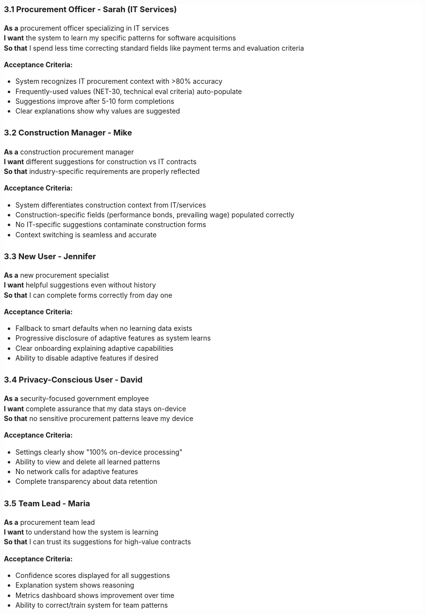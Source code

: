 ### 3.1 Procurement Officer - Sarah (IT Services)
**As a** procurement officer specializing in IT services  
**I want** the system to learn my specific patterns for software acquisitions  
**So that** I spend less time correcting standard fields like payment terms and evaluation criteria

**Acceptance Criteria:**
- System recognizes IT procurement context with >80% accuracy
- Frequently-used values (NET-30, technical eval criteria) auto-populate
- Suggestions improve after 5-10 form completions
- Clear explanations show why values are suggested

### 3.2 Construction Manager - Mike
**As a** construction procurement manager  
**I want** different suggestions for construction vs IT contracts  
**So that** industry-specific requirements are properly reflected

**Acceptance Criteria:**
- System differentiates construction context from IT/services
- Construction-specific fields (performance bonds, prevailing wage) populated correctly
- No IT-specific suggestions contaminate construction forms
- Context switching is seamless and accurate

### 3.3 New User - Jennifer
**As a** new procurement specialist  
**I want** helpful suggestions even without history  
**So that** I can complete forms correctly from day one

**Acceptance Criteria:**
- Fallback to smart defaults when no learning data exists
- Progressive disclosure of adaptive features as system learns
- Clear onboarding explaining adaptive capabilities
- Ability to disable adaptive features if desired

### 3.4 Privacy-Conscious User - David
**As a** security-focused government employee  
**I want** complete assurance that my data stays on-device  
**So that** no sensitive procurement patterns leave my device

**Acceptance Criteria:**
- Settings clearly show "100% on-device processing"
- Ability to view and delete all learned patterns
- No network calls for adaptive features
- Complete transparency about data retention

### 3.5 Team Lead - Maria
**As a** procurement team lead  
**I want** to understand how the system is learning  
**So that** I can trust its suggestions for high-value contracts

**Acceptance Criteria:**
- Confidence scores displayed for all suggestions
- Explanation system shows reasoning
- Metrics dashboard shows improvement over time
- Ability to correct/train system for team patterns
